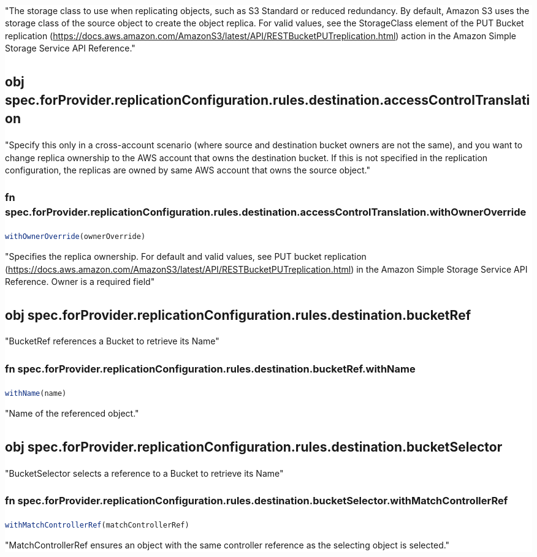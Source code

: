 "The storage class to use when replicating objects, such as S3 Standard or reduced redundancy. By default, Amazon S3 uses the storage class of the source object to create the object replica. For valid values, see the StorageClass element of the PUT Bucket replication (https://docs.aws.amazon.com/AmazonS3/latest/API/RESTBucketPUTreplication.html) action in the Amazon Simple Storage Service API Reference."

## obj spec.forProvider.replicationConfiguration.rules.destination.accessControlTranslation

"Specify this only in a cross-account scenario (where source and destination bucket owners are not the same), and you want to change replica ownership to the AWS account that owns the destination bucket. If this is not specified in the replication configuration, the replicas are owned by same AWS account that owns the source object."

### fn spec.forProvider.replicationConfiguration.rules.destination.accessControlTranslation.withOwnerOverride

```ts
withOwnerOverride(ownerOverride)
```

"Specifies the replica ownership. For default and valid values, see PUT bucket replication (https://docs.aws.amazon.com/AmazonS3/latest/API/RESTBucketPUTreplication.html) in the Amazon Simple Storage Service API Reference. Owner is a required field"

## obj spec.forProvider.replicationConfiguration.rules.destination.bucketRef

"BucketRef references a Bucket to retrieve its Name"

### fn spec.forProvider.replicationConfiguration.rules.destination.bucketRef.withName

```ts
withName(name)
```

"Name of the referenced object."

## obj spec.forProvider.replicationConfiguration.rules.destination.bucketSelector

"BucketSelector selects a reference to a Bucket to retrieve its Name"

### fn spec.forProvider.replicationConfiguration.rules.destination.bucketSelector.withMatchControllerRef

```ts
withMatchControllerRef(matchControllerRef)
```

"MatchControllerRef ensures an object with the same controller reference as the selecting object is selected."
